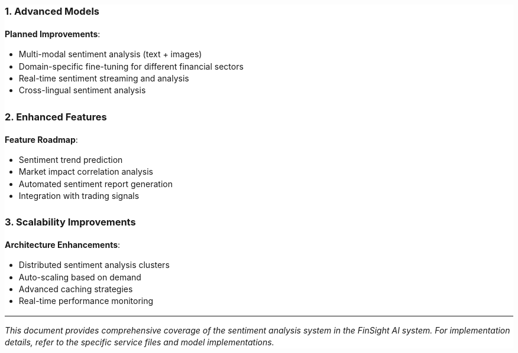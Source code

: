 ### 1. Advanced Models

**Planned Improvements**:

- Multi-modal sentiment analysis (text + images)
- Domain-specific fine-tuning for different financial sectors
- Real-time sentiment streaming and analysis
- Cross-lingual sentiment analysis

### 2. Enhanced Features

**Feature Roadmap**:

- Sentiment trend prediction
- Market impact correlation analysis
- Automated sentiment report generation
- Integration with trading signals

### 3. Scalability Improvements

**Architecture Enhancements**:

- Distributed sentiment analysis clusters
- Auto-scaling based on demand
- Advanced caching strategies
- Real-time performance monitoring

---

_This document provides comprehensive coverage of the sentiment analysis system in the FinSight AI system. For implementation details, refer to the specific service files and model implementations._
